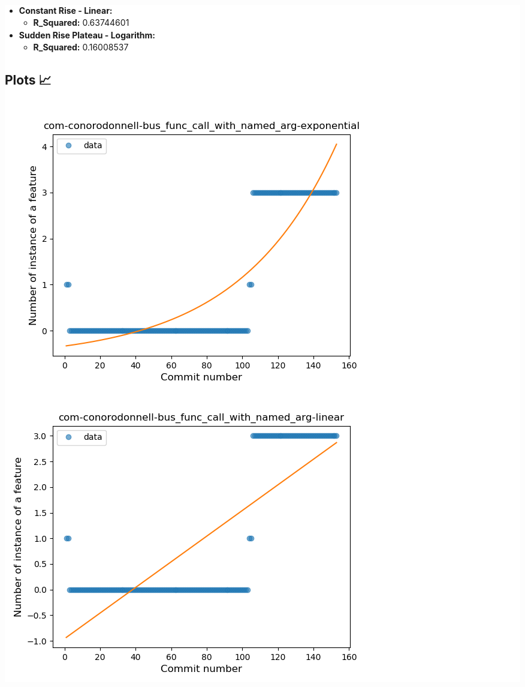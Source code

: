 * **Constant Rise - Linear:** ![equation](http://latex.codecogs.com/svg.latex?0.025009x%20&plus;%20-0.958376)
    * **R_Squared:** 0.63744601
* **Sudden Rise Plateau - Logarithm:** ![equation](http://latex.codecogs.com/svg.latex?0.768225%5Clog_%7B17.604776%7D%28x%29%20&plus;%200.0)
    * **R_Squared:** 0.16008537

**Plots** :chart_with_upwards_trend:
-----

![com-conorodonnell-bus T4](../plots/com-conorodonnell-bus_func_call_with_named_arg_T4.png)
![com-conorodonnell-bus T1](../plots/com-conorodonnell-bus_func_call_with_named_arg_T1.png)